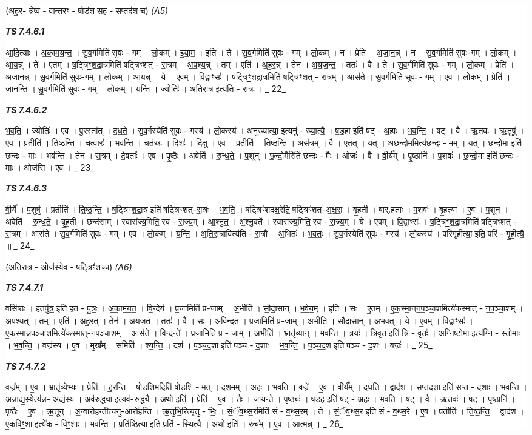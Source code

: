 (अ॒ह॒र॒- न्ने॒ष्व॑ - वान्त॒रꣳ - षोड॑श स॒ह - स॒प्तद॑श च)  _(A5)_



***TS 7.4.6.1***


आ॒दि॒त्याः । अ॒का॒म॒य॒न्त॒ । सु॒व॒र्गमिति॑ सुवः - गम् । लो॒कम् । इ॒या॒म॒ । इति॑ । ते । सु॒व॒र्गमिति॑ सुवः - गम् । लो॒कम् । न । प्रेति॑ । अ॒जा॒न॒न्न् । न । सु॒व॒र्गमिति॑ सुवः-गम् । लो॒कम् । आ॒य॒न्न् । ते । ए॒तम् । ष॒ट्त्रिꣳ॒॒श॒द्रा॒त्रमिति॑ षट्त्रिꣳशत् - रा॒त्रम् । अ॒प॒श्य॒न्न् । तम् । एति॑ । अ॒ह॒र॒न्न् । तेन॑ । अ॒य॒ज॒न्त॒ । ततः॑ । वै । ते । सु॒व॒र्गमिति॑ सुवः - गम् । लो॒कम् । प्रेति॑ । अ॒जा॒न॒न्न् । सु॒व॒र्गमिति॑ सुवः-गम् । लो॒कम् । आ॒य॒न्न् । ये । ए॒वम् । वि॒द्वाꣳसः॑ । ष॒ट्त्रिꣳ॒॒श॒द्रा॒त्रमिति॑ षट्त्रिꣳशत् - रा॒त्रम् । आस॑ते । सु॒व॒र्गमिति॑ सुवः - गम् । ए॒व । लो॒कम् । प्रेति॑ । जा॒न॒न्ति॒ । सु॒व॒र्गमिति॑ सुवः - गम् । लो॒कम् । य॒न्ति॒ । ज्योतिः॑ । अ॒ति॒रा॒त्र इत्य॑ति - रा॒त्रः ।  _ 22_ 


***TS 7.4.6.2***


भ॒व॒ति॒ । ज्योतिः॑ । ए॒व । पु॒रस्ता᳚त् । द॒ध॒ते॒ । सु॒व॒र्गस्येति॑ सुवः - गस्य॑ । लो॒कस्य॑ । अनु॑ख्यात्या॒ इत्यनु॑ - ख्या॒त्यै॒ । ष॒ड॒हा इति॑ षट् - अ॒हाः । भ॒व॒न्ति॒ । षट् । वै । ऋ॒तवः॑ । ऋ॒तुषु॑ । ए॒व । प्रतीति॑ । ति॒ष्ठ॒न्ति॒ । च॒त्वारः॑ । भ॒व॒न्ति॒ । चत॑स्रः । दिशः॑ । दि॒क्षु । ए॒व । प्रतीति॑ । ति॒ष्ठ॒न्ति॒ । अस॑त्रम् । वै । ए॒तत् । यत् । अ॒छ॒न्दो॒ममित्य॑छन्दः - मम् । यत् । छ॒न्दो॒मा इति॑ छन्दः - माः । भव॑न्ति । तेन॑ । स॒त्रम् । दे॒वताः᳚ । ए॒व । पृ॒ष्ठैः । अवेति॑ । रु॒न्ध॒ते॒ । प॒शून् । छ॒न्दो॒मैरिति॑ छन्दः - मैः । ओजः॑ । वै । वी॒र्य᳚म् । पृ॒ष्ठानि॑ । प॒शवः॑ । छ॒न्दो॒मा इति॑ छन्दः - माः । ओज॑सि । ए॒व ।  _ 23_ 


***TS 7.4.6.3***


वी॒र्ये᳚ । प॒शुषु॑ । प्रतीति॑ । ति॒ष्ठ॒न्ति॒ । ष॒ट्त्रिꣳ॒॒श॒द्रा॒त्र इति॑ षट्त्रिꣳशत्-रा॒त्रः । भ॒व॒ति॒ । षट्त्रिꣳ॑शदक्ष॒रेति॒ षट्त्रिꣳ॑शत्-अ॒क्ष॒रा॒ । बृ॒ह॒ती । बार्.ह॑ताः । प॒शवः॑ । बृ॒ह॒त्या । ए॒व । प॒शून् । अवेति॑ । रु॒न्ध॒ते॒ । बृ॒ह॒ती । छन्द॑साम् । स्वारा᳚ज्य॒मिति॒ स्व - रा॒ज्य॒म् । आ॒श्नु॒त॒ । अ॒श्नु॒वते᳚ । स्वारा᳚ज्य॒मिति॒ स्व - रा॒ज्य॒म् । ये । ए॒वम् । वि॒द्वाꣳसः॑ । ष॒ट्त्रिꣳ॒॒श॒द्रा॒त्रमिति॑ षट्त्रिꣳशत् - रा॒त्रम् । आस॑ते । सु॒व॒र्गमिति॑ सुवः - गम् । ए॒व । लो॒कम् । य॒न्ति॒ । अ॒ति॒रा॒त्रावित्य॑ति - रा॒त्रौ । अ॒भितः॑ । भ॒व॒तः॒ । सु॒व॒र्गस्येति॑ सुवः - गस्य॑ । लो॒कस्य॑ । परि॑गृहीत्या॒ इति॒ परि॑ - गृ॒ही॒त्यै॒ ॥  _ 24_ 



(अ॒ति॒रा॒त्र - ओज॑स्ये॒व - षट्त्रिꣳ॑शच्च)  _(A6)_



***TS 7.4.7.1***


वसि॑ष्ठः । ह॒तपु॑त्र॒ इति॑ ह॒त - पु॒त्रः॒ । अ॒का॒म॒य॒त॒ । वि॒न्देय॑ । प्र॒जामिति॑ प्र-जाम् । अ॒भीति॑ । सौ॒दा॒सान् । भ॒वे॒य॒म् । इति॑ । सः । ए॒तम् । ए॒क॒स्मा॒न्‌न॒प॒ञ्चा॒शमित्ये॑कस्मात् - न॒प॒ञ्चा॒शम् । अ॒प॒श्य॒त् । तम् । एति॑ । अ॒ह॒र॒त् । तेन॑ । अ॒य॒ज॒त॒ । ततः॑ । वै । सः । अवि॑न्दत । प्र॒जामिति॑ प्र-जाम् । अ॒भीति॑ । सौ॒दा॒सान् । अ॒भ॒व॒त् । ये । ए॒वम् । वि॒द्वाꣳसः॑ । ए॒क॒स्मा॒न्न॒प॒ञ्चा॒शमित्ये॑कस्मात्-न॒प॒ञ्चा॒शम् । आस॑ते । वि॒न्दन्ते᳚ । प्र॒जामिति॑ प्र - जाम् । अ॒भीति॑ । भ्रातृ॑व्यान् । भ॒व॒न्ति॒ । त्रयः॑ । त्रि॒वृत॒ इति॑ त्रि - वृतः॑ । अ॒ग्नि॒ष्टो॒मा इत्य॑ग्नि - स्तो॒माः । भ॒व॒न्ति॒ । वज्र॑स्य । ए॒व । मुख᳚म् । समिति॑ । श्य॒न्ति॒ । दश॑ । प॒ञ्च॒द॒शा इति॑ पञ्च - द॒शाः । भ॒व॒न्ति॒ । प॒ञ्च॒द॒श इति॑ पञ्च - द॒शः । वज्रः॑ ।  _ 25_ 


***TS 7.4.7.2***


वज्र᳚म् । ए॒व । भ्रातृ॑व्येभ्यः । प्रेति॑ । ह॒र॒न्ति॒ । षो॒ड॒शि॒मदिति॑ षोडशि - मत् । द॒श॒मम् । अहः॑ । भ॒व॒ति॒ । वज्रे᳚ । ए॒व । वी॒र्य᳚म् । द॒ध॒ति॒ । द्वाद॑श । स॒प्त॒द॒शा इति॑ सप्त - द॒शाः । भ॒व॒न्ति॒ । अ॒न्नाद्य॒स्येत्य॑न्न- अद्य॑स्य । अव॑रुद्ध्या॒ इत्यव॑-रु॒द्ध्यै॒ । अथो॒ इति॑ । प्रेति॑ । ए॒व । तैः । जा॒य॒न्ते॒ । पृष्ठ्यः॑ । ष॒ड॒ह इति॑ षट् - अ॒हः । भ॒व॒ति॒ । षट् । वै । ऋ॒तवः॑ । षट् । पृ॒ष्ठानि॑ । पृ॒ष्ठैः । ए॒व । ऋ॒तून् । अ॒न्वारो॑ह॒न्तीत्य॑नु-आरो॑हन्ति । ऋ॒तुभि॒रित्यृ॒तु - भिः॒ । सं॒ॅव॒थ्स॒रमिति॑ सं - व॒थ्स॒रम् । ते । सं॒ॅव॒थ्स॒र इति॑ सं - व॒थ्स॒रे । ए॒व । प्रतीति॑ । ति॒ष्ठ॒न्ति॒ । द्वाद॑श । ए॒क॒विꣳ॒॒शा इत्ये॑क - विꣳ॒॒शाः । भ॒व॒न्ति॒ । प्रति॑ष्ठित्या॒ इति॒ प्रति॑ - स्थि॒त्यै॒ । अथो॒ इति॑ । रुच᳚म् । ए॒व । आ॒त्मन्न् ।  _ 26_ 

